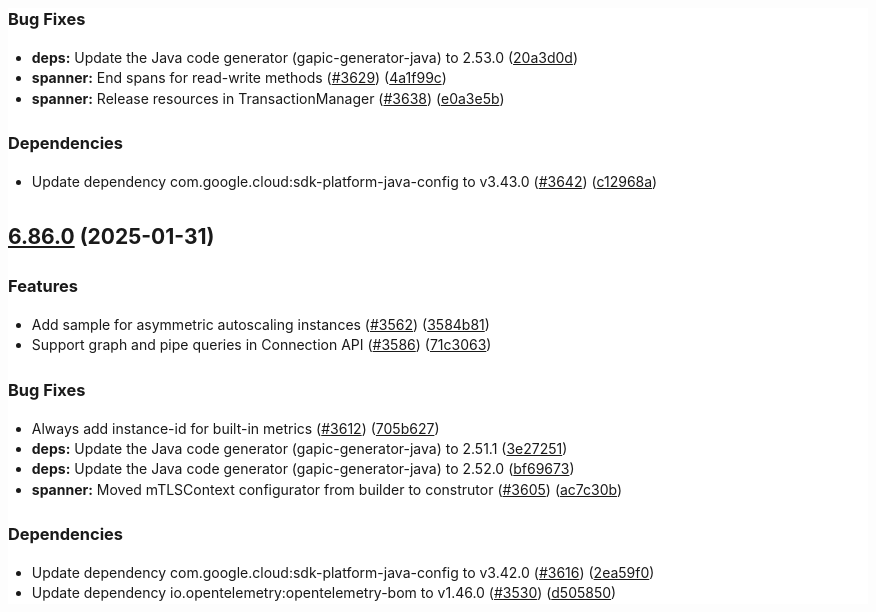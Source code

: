
### Bug Fixes

* **deps:** Update the Java code generator (gapic-generator-java) to 2.53.0 ([20a3d0d](https://github.com/googleapis/java-spanner/commit/20a3d0da41509ffca66c77de6771fc8080930613))
* **spanner:** End spans for read-write methods ([#3629](https://github.com/googleapis/java-spanner/issues/3629)) ([4a1f99c](https://github.com/googleapis/java-spanner/commit/4a1f99c6bb872ffc08e60d3843e4cdfc4efa2690))
* **spanner:** Release resources in TransactionManager ([#3638](https://github.com/googleapis/java-spanner/issues/3638)) ([e0a3e5b](https://github.com/googleapis/java-spanner/commit/e0a3e5bd169e28e349a2dc92f86a2a9b5510f8f6))


### Dependencies

* Update dependency com.google.cloud:sdk-platform-java-config to v3.43.0 ([#3642](https://github.com/googleapis/java-spanner/issues/3642)) ([c12968a](https://github.com/googleapis/java-spanner/commit/c12968a5f6dad95017d9867d96d4f19a26643a07))

## [6.86.0](https://github.com/googleapis/java-spanner/compare/v6.85.0...v6.86.0) (2025-01-31)


### Features

* Add sample for asymmetric autoscaling instances ([#3562](https://github.com/googleapis/java-spanner/issues/3562)) ([3584b81](https://github.com/googleapis/java-spanner/commit/3584b81a27bfcdd071fbf7e0d40dfa840ea88151))
* Support graph and pipe queries in Connection API ([#3586](https://github.com/googleapis/java-spanner/issues/3586)) ([71c3063](https://github.com/googleapis/java-spanner/commit/71c306346d5b3805f55d5698cf8867d5f4ae519e))


### Bug Fixes

* Always add instance-id for built-in metrics ([#3612](https://github.com/googleapis/java-spanner/issues/3612)) ([705b627](https://github.com/googleapis/java-spanner/commit/705b627646f1679b7d1c4c1f86a853872cf8bfd5))
* **deps:** Update the Java code generator (gapic-generator-java) to 2.51.1 ([3e27251](https://github.com/googleapis/java-spanner/commit/3e272510970d1951b74c4ec9425f1a890790ddb3))
* **deps:** Update the Java code generator (gapic-generator-java) to 2.52.0 ([bf69673](https://github.com/googleapis/java-spanner/commit/bf69673886dbe040292214ed6e64997a230441f6))
* **spanner:** Moved mTLSContext configurator from builder to construtor ([#3605](https://github.com/googleapis/java-spanner/issues/3605)) ([ac7c30b](https://github.com/googleapis/java-spanner/commit/ac7c30bfb14bdafc11675c2a120effde4a71c922))


### Dependencies

* Update dependency com.google.cloud:sdk-platform-java-config to v3.42.0 ([#3616](https://github.com/googleapis/java-spanner/issues/3616)) ([2ea59f0](https://github.com/googleapis/java-spanner/commit/2ea59f05225f2dba2effb503e6abddcfdb6fe6ee))
* Update dependency io.opentelemetry:opentelemetry-bom to v1.46.0 ([#3530](https://github.com/googleapis/java-spanner/issues/3530)) ([d505850](https://github.com/googleapis/java-spanner/commit/d5058504b94501cabd75ad5e7030404b63c3f8b4))
